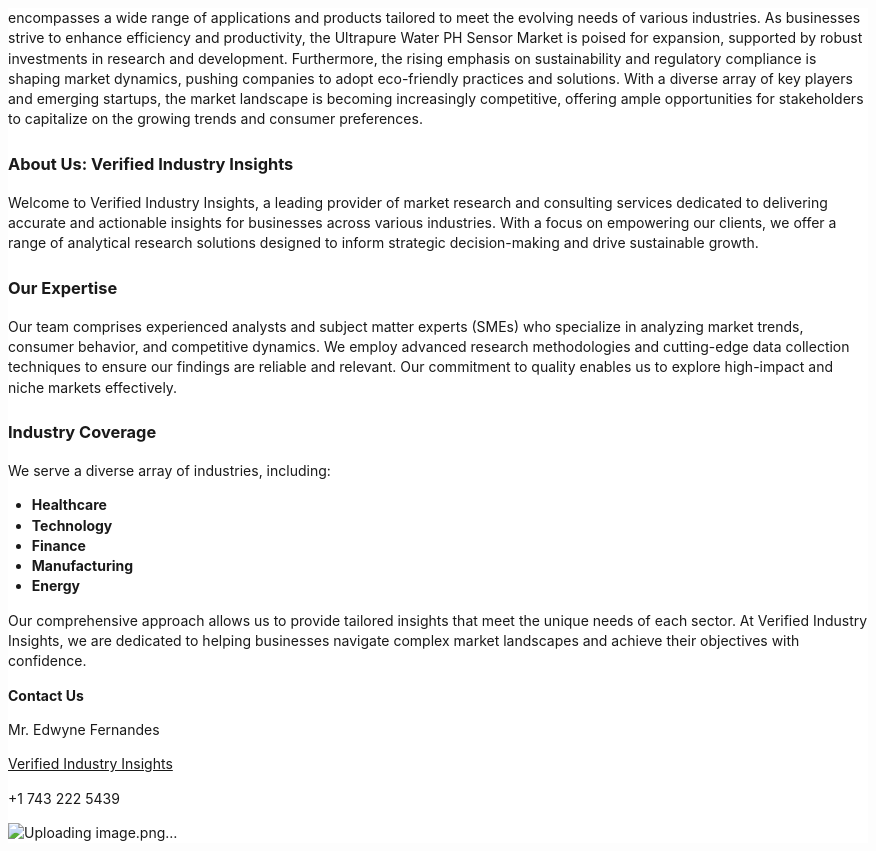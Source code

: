 encompasses a wide range of applications and products tailored to meet the evolving needs of various industries. As businesses strive to enhance efficiency and productivity, the Ultrapure Water PH Sensor Market is poised for expansion, supported by robust investments in research and development. Furthermore, the rising emphasis on sustainability and regulatory compliance is shaping market dynamics, pushing companies to adopt eco-friendly practices and solutions. With a diverse array of key players and emerging startups, the market landscape is becoming increasingly competitive, offering ample opportunities for stakeholders to capitalize on the growing trends and consumer preferences.</p><h3>About Us: Verified Industry Insights</h3><p>Welcome to Verified Industry Insights, a leading provider of market research and consulting services dedicated to delivering accurate and actionable insights for businesses across various industries. With a focus on empowering our clients, we offer a range of analytical research solutions designed to inform strategic decision-making and drive sustainable growth.</p><h3>Our Expertise</h3><p>Our team comprises experienced analysts and subject matter experts (SMEs) who specialize in analyzing market trends, consumer behavior, and competitive dynamics. We employ advanced research methodologies and cutting-edge data collection techniques to ensure our findings are reliable and relevant. Our commitment to quality enables us to explore high-impact and niche markets effectively.</p><h3>Industry Coverage</h3><p>We serve a diverse array of industries, including:</p><ul><li><strong>Healthcare</strong></li><li><strong>Technology</strong></li><li><strong>Finance</strong></li><li><strong>Manufacturing</strong></li><li><strong>Energy</strong></li></ul><p>Our comprehensive approach allows us to provide tailored insights that meet the unique needs of each sector. At Verified Industry Insights, we are dedicated to helping businesses navigate complex market landscapes and achieve their objectives with confidence.</p><p><strong>Contact Us</strong></p><p>Mr. Edwyne Fernandes</p><p><a href="https://www.verifiedindustryinsights.com/">Verified Industry Insights</a></p><p>+1 743 222 5439</p>
![Uploading image.png…]()
